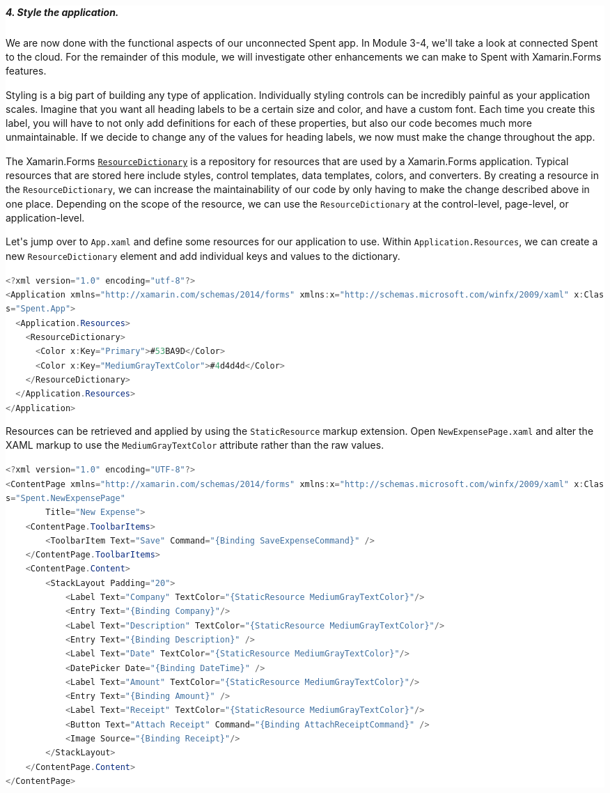 ##### 4. Style the application.
We are now done with the functional aspects of our unconnected Spent app. In Module 3-4, we'll take a look at connected Spent to the cloud. For the remainder of this module, we will investigate other enhancements we can make to Spent with Xamarin.Forms features.

Styling is a big part of building any type of application. Individually styling controls can be incredibly painful as your application scales. Imagine that you want all heading labels to be a certain size and color, and have a custom font. Each time you create this label, you will have to not only add definitions for each of these properties, but also our code becomes much more unmaintainable. If we decide to change any of the values for heading labels, we now must make the change throughout the app.

The Xamarin.Forms [`ResourceDictionary`](https://developer.xamarin.com/guides/xamarin-forms/xaml/resource-dictionaries/) is a repository for resources that are used by a Xamarin.Forms application. Typical resources that are stored here include styles, control templates, data templates, colors, and converters. By creating a resource in the `ResourceDictionary`, we can increase the maintainability of our code by only having to make the change described above in one place. Depending on the scope of the resource, we can use the `ResourceDictionary` at the control-level, page-level, or application-level.

Let's jump over to `App.xaml` and define some resources for our application to use. Within `Application.Resources`, we can create a new `ResourceDictionary` element and add individual keys and values to the dictionary.

```csharp
<?xml version="1.0" encoding="utf-8"?>
<Application xmlns="http://xamarin.com/schemas/2014/forms" xmlns:x="http://schemas.microsoft.com/winfx/2009/xaml" x:Class="Spent.App">
  <Application.Resources>
    <ResourceDictionary>
      <Color x:Key="Primary">#53BA9D</Color>
      <Color x:Key="MediumGrayTextColor">#4d4d4d</Color>
    </ResourceDictionary>
  </Application.Resources>
</Application>
```

Resources can be retrieved and applied by using the `StaticResource` markup extension. Open `NewExpensePage.xaml` and alter the XAML markup to use the `MediumGrayTextColor` attribute rather than the raw values.

```csharp
<?xml version="1.0" encoding="UTF-8"?>
<ContentPage xmlns="http://xamarin.com/schemas/2014/forms" xmlns:x="http://schemas.microsoft.com/winfx/2009/xaml" x:Class="Spent.NewExpensePage"
		Title="New Expense">
	<ContentPage.ToolbarItems>
		<ToolbarItem Text="Save" Command="{Binding SaveExpenseCommand}" />
	</ContentPage.ToolbarItems>
	<ContentPage.Content>
		<StackLayout Padding="20">
			<Label Text="Company" TextColor="{StaticResource MediumGrayTextColor}"/>
			<Entry Text="{Binding Company}"/>
			<Label Text="Description" TextColor="{StaticResource MediumGrayTextColor}"/>
			<Entry Text="{Binding Description}" />
			<Label Text="Date" TextColor="{StaticResource MediumGrayTextColor}"/>
			<DatePicker Date="{Binding DateTime}" />
			<Label Text="Amount" TextColor="{StaticResource MediumGrayTextColor}"/>
			<Entry Text="{Binding Amount}" />
			<Label Text="Receipt" TextColor="{StaticResource MediumGrayTextColor}"/>
			<Button Text="Attach Receipt" Command="{Binding AttachReceiptCommand}" /> 
			<Image Source="{Binding Receipt}"/>
		</StackLayout>
	</ContentPage.Content>
</ContentPage>
``` 
